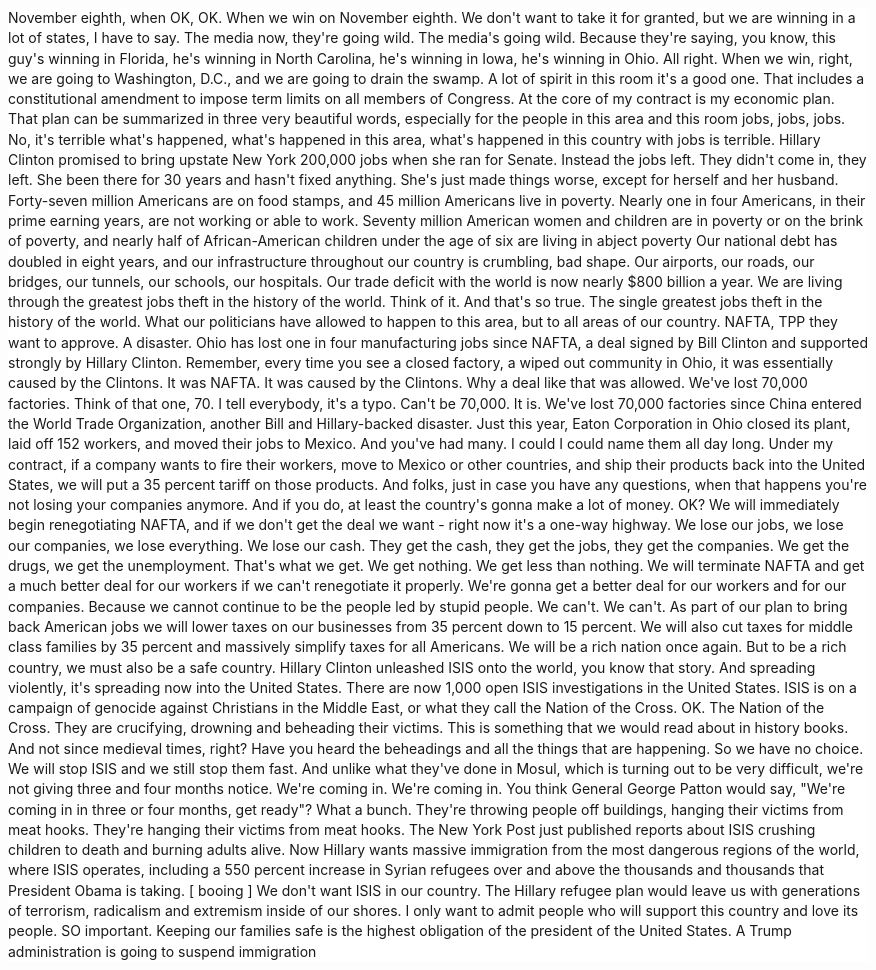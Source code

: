 November eighth, when OK, OK. When we win on November eighth. We don't want to take it for granted, but we are winning in a lot of states, I have to say. The media now, they're going wild. The media's going wild. Because they're saying, you know, this guy's winning in Florida, he's winning in North Carolina, he's winning in Iowa, he's winning in Ohio. All right. When we win, right, we are going to Washington, D.C., and we are going to drain the swamp. A lot of spirit in this room it's a good one. That includes a constitutional amendment to impose term limits on all members of Congress. At the core of my contract is my economic plan. That plan can be summarized in three very beautiful words, especially for the people in this area and this room jobs, jobs, jobs. No, it's terrible what's happened, what's happened in this area, what's happened in this country with jobs is terrible. Hillary Clinton promised to bring upstate New York 200,000 jobs when she ran for Senate. Instead the jobs left. They didn't come in, they left. She been there for 30 years and hasn't fixed anything. She's just made things worse, except for herself and her husband. Forty-seven million Americans are on food stamps, and 45 million Americans live in poverty. Nearly one in four Americans, in their prime earning years, are not working or able to work. Seventy million American women and children are in poverty or on the brink of poverty, and nearly half of African-American children under the age of six are living in abject poverty Our national debt has doubled in eight years, and our infrastructure throughout our country is crumbling, bad shape. Our airports, our roads, our bridges, our tunnels, our schools, our hospitals. Our trade deficit with the world is now nearly $800 billion a year. We are living through the greatest jobs theft in the history of the world. Think of it. And that's so true. The single greatest jobs theft in the history of the world. What our politicians have allowed to happen to this area, but to all areas of our country. NAFTA, TPP they want to approve. A disaster. Ohio has lost one in four manufacturing jobs since NAFTA, a deal signed by Bill Clinton and supported strongly by Hillary Clinton. Remember, every time you see a closed factory, a wiped out community in Ohio, it was essentially caused by the Clintons. It was NAFTA. It was caused by the Clintons. Why a deal like that was allowed. We've lost 70,000 factories. Think of that one, 70. I tell everybody, it's a typo. Can't be 70,000. It is. We've lost 70,000 factories since China entered the World Trade Organization, another Bill and Hillary-backed disaster. Just this year, Eaton Corporation in Ohio closed its plant, laid off 152 workers, and moved their jobs to Mexico. And you've had many. I could I could name them all day long. Under my contract, if a company wants to fire their workers, move to Mexico or other countries, and ship their products back into the United States, we will put a 35 percent tariff on those products. And folks, just in case you have any questions, when that happens you're not losing your companies anymore. And if you do, at least the country's gonna make a lot of money. OK? We will immediately begin renegotiating NAFTA, and if we don't get the deal we want - right now it's a one-way highway. We lose our jobs, we lose our companies, we lose everything. We lose our cash. They get the cash, they get the jobs, they get the companies. We get the drugs, we get the unemployment. That's what we get. We get nothing. We get less than nothing. We will terminate NAFTA and get a much better deal for our workers if we can't renegotiate it properly. We're gonna get a better deal for our workers and for our companies. Because we cannot continue to be the people led by stupid people. We can't. We can't. As part of our plan to bring back American jobs we will lower taxes on our businesses from 35 percent down to 15 percent. We will also cut taxes for middle class families by 35 percent and massively simplify taxes for all Americans. We will be a rich nation once again. But to be a rich country, we must also be a safe country. Hillary Clinton unleashed ISIS onto the world, you know that story. And spreading violently, it's spreading now into the United States. There are now 1,000 open ISIS investigations in the United States. ISIS is on a campaign of genocide against Christians in the Middle East, or what they call the Nation of the Cross. OK. The Nation of the Cross. They are crucifying, drowning and beheading their victims. This is something that we would read about in history books. And not since medieval times, right? Have you heard the beheadings and all the things that are happening. So we have no choice. We will stop ISIS and we still stop them fast. And unlike what they've done in Mosul, which is turning out to be very difficult, we're not giving three and four months notice. We're coming in. We're coming in. You think General George Patton would say, "We're coming in in three or four months, get ready"? What a bunch. They're throwing people off buildings, hanging their victims from meat hooks. They're hanging their victims from meat hooks. The New York Post just published reports about ISIS crushing children to death and burning adults alive. Now Hillary wants massive immigration from the most dangerous regions of the world, where ISIS operates, including a 550 percent increase in Syrian refugees over and above the thousands and thousands that President Obama is taking. [ booing ] We don't want ISIS in our country. The Hillary refugee plan would leave us with generations of terrorism, radicalism and extremism inside of our shores. I only want to admit people who will support this country and love its people. SO important. Keeping our families safe is the highest obligation of the president of the United States. A Trump administration is going to suspend immigration